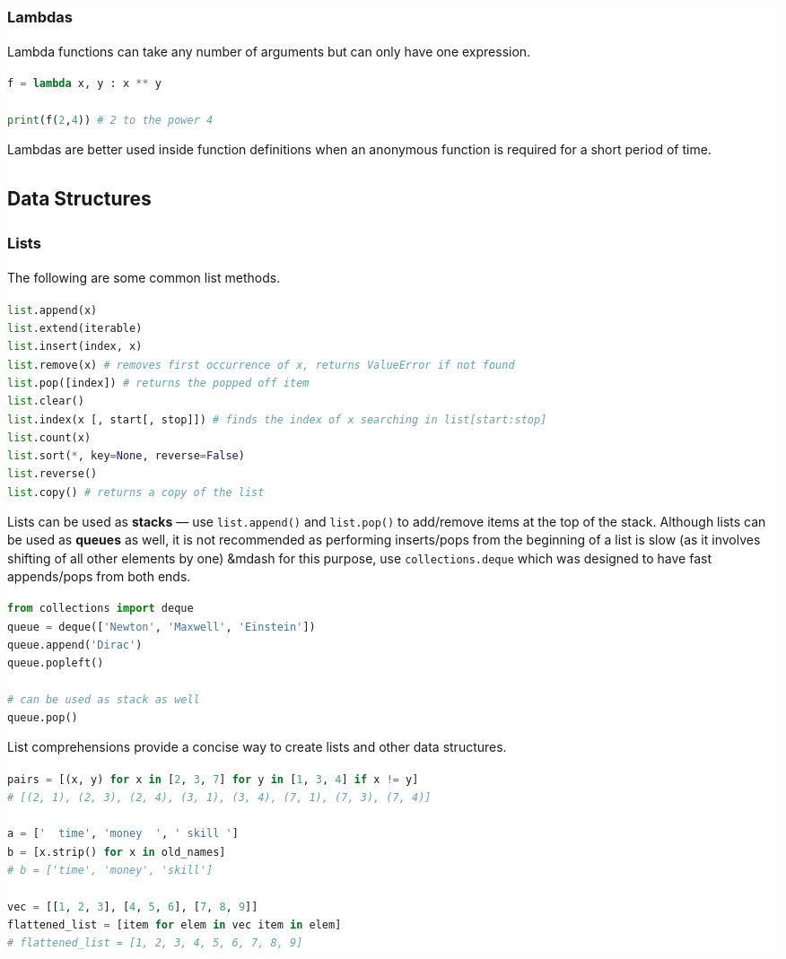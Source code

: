### Lambdas

Lambda functions can take any number of arguments but can only have one expression.

```python
f = lambda x, y : x ** y
  
print(f(2,4)) # 2 to the power 4
```

Lambdas are better used inside function definitions when an anonymous function is required for a short period of time.

## Data Structures

### Lists

The following are some common list methods.

```python
list.append(x)
list.extend(iterable)
list.insert(index, x)
list.remove(x) # removes first occurrence of x, returns ValueError if not found
list.pop([index]) # returns the popped off item
list.clear()
list.index(x [, start[, stop]]) # finds the index of x searching in list[start:stop]
list.count(x)
list.sort(*, key=None, reverse=False)
list.reverse()
list.copy() # returns a copy of the list
```

Lists can be used as **stacks** &mdash; use ```list.append()``` and ```list.pop()``` to add/remove items at the top of the stack. Although lists can be used as **queues** as well, it is not recommended as performing inserts/pops from the beginning of a list is slow (as it involves shifting of all other elements by one) &mdash for this purpose, use ```collections.deque``` which was designed to have fast appends/pops from both ends.

```python
from collections import deque
queue = deque(['Newton', 'Maxwell', 'Einstein'])
queue.append('Dirac')
queue.popleft()
  
# can be used as stack as well
queue.pop()
```

List comprehensions provide a concise way to create lists and other data structures.

```python
pairs = [(x, y) for x in [2, 3, 7] for y in [1, 3, 4] if x != y]
# [(2, 1), (2, 3), (2, 4), (3, 1), (3, 4), (7, 1), (7, 3), (7, 4)]
  
a = ['  time', 'money  ', ' skill ']
b = [x.strip() for x in old_names]
# b = ['time', 'money', 'skill']
  
vec = [[1, 2, 3], [4, 5, 6], [7, 8, 9]]
flattened_list = [item for elem in vec item in elem]
# flattened_list = [1, 2, 3, 4, 5, 6, 7, 8, 9]
```
  